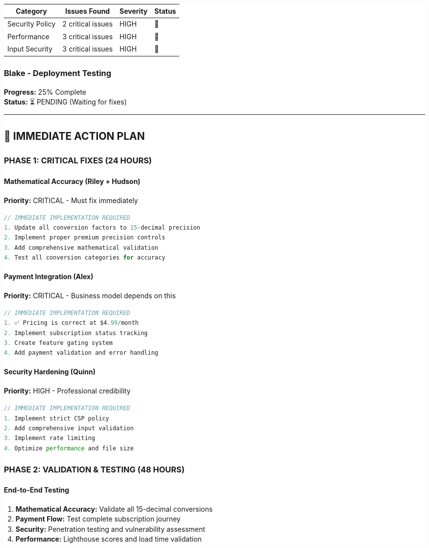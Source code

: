 | Category | Issues Found | Severity | Status |
|----------|--------------|----------|--------|
| Security Policy | 2 critical issues | HIGH | 🔴 |
| Performance | 3 critical issues | HIGH | 🔴 |
| Input Security | 3 critical issues | HIGH | 🔴 |

### **Blake - Deployment Testing**
**Progress:** 25% Complete  
**Status:** ⏳ PENDING (Waiting for fixes)

---

## 🎯 **IMMEDIATE ACTION PLAN**

### **PHASE 1: CRITICAL FIXES (24 HOURS)**

#### **Mathematical Accuracy (Riley + Hudson)**
**Priority:** CRITICAL - Must fix immediately
```javascript
// IMMEDIATE IMPLEMENTATION REQUIRED
1. Update all conversion factors to 15-decimal precision
2. Implement proper premium precision controls
3. Add comprehensive mathematical validation
4. Test all conversion categories for accuracy
```

#### **Payment Integration (Alex)**
**Priority:** CRITICAL - Business model depends on this
```javascript
// IMMEDIATE IMPLEMENTATION REQUIRED
1. ✅ Pricing is correct at $4.99/month
2. Implement subscription status tracking
3. Create feature gating system
4. Add payment validation and error handling
```

#### **Security Hardening (Quinn)**
**Priority:** HIGH - Professional credibility
```javascript
// IMMEDIATE IMPLEMENTATION REQUIRED
1. Implement strict CSP policy
2. Add comprehensive input validation
3. Implement rate limiting
4. Optimize performance and file size
```

### **PHASE 2: VALIDATION & TESTING (48 HOURS)**

#### **End-to-End Testing**
1. **Mathematical Accuracy:** Validate all 15-decimal conversions
2. **Payment Flow:** Test complete subscription journey
3. **Security:** Penetration testing and vulnerability assessment
4. **Performance:** Lighthouse scores and load time validation
